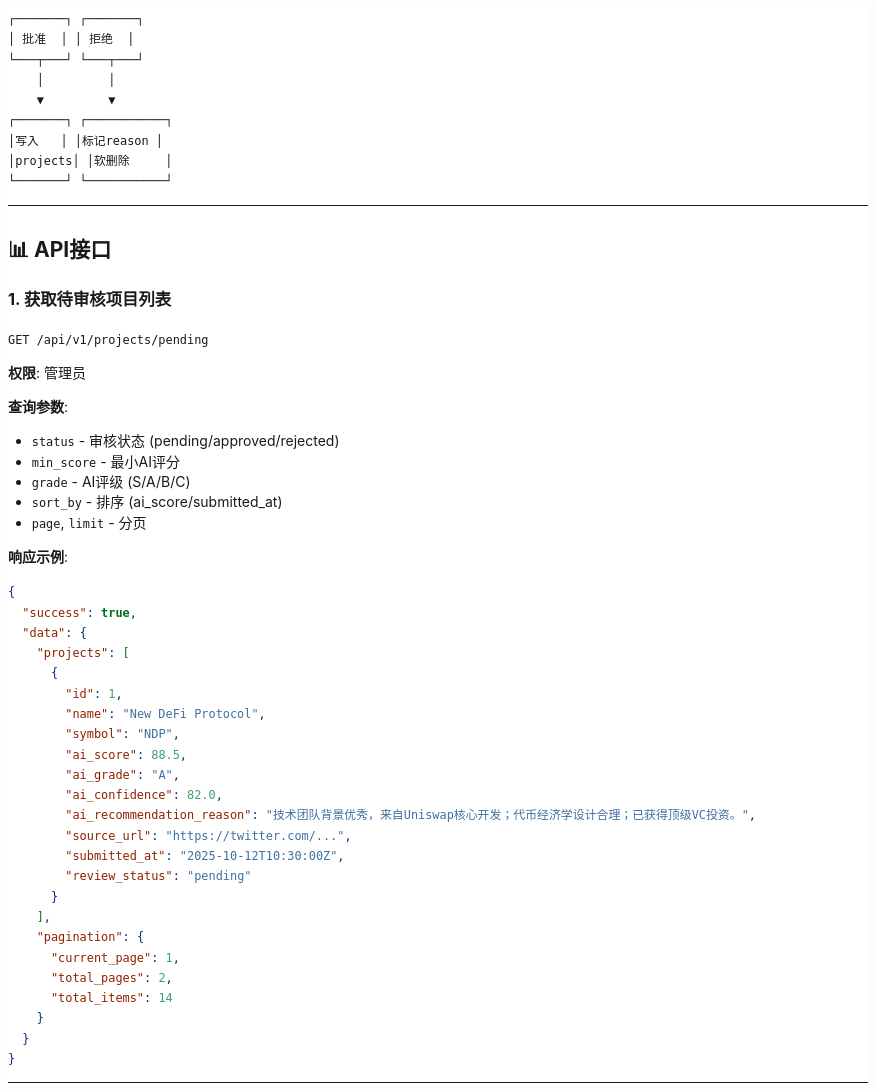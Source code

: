 ```
┌───────┐ ┌───────┐
│ 批准  │ │ 拒绝  │
└───┬───┘ └───┬───┘
    │         │
    ▼         ▼
┌───────┐ ┌───────────┐
│写入   │ │标记reason │
│projects│ │软删除     │
└───────┘ └───────────┘
```

---

## 📊 API接口

### 1. 获取待审核项目列表

```http
GET /api/v1/projects/pending
```

**权限**: 管理员

**查询参数**:
- `status` - 审核状态 (pending/approved/rejected)
- `min_score` - 最小AI评分
- `grade` - AI评级 (S/A/B/C)
- `sort_by` - 排序 (ai_score/submitted_at)
- `page`, `limit` - 分页

**响应示例**:
```json
{
  "success": true,
  "data": {
    "projects": [
      {
        "id": 1,
        "name": "New DeFi Protocol",
        "symbol": "NDP",
        "ai_score": 88.5,
        "ai_grade": "A",
        "ai_confidence": 82.0,
        "ai_recommendation_reason": "技术团队背景优秀，来自Uniswap核心开发；代币经济学设计合理；已获得顶级VC投资。",
        "source_url": "https://twitter.com/...",
        "submitted_at": "2025-10-12T10:30:00Z",
        "review_status": "pending"
      }
    ],
    "pagination": {
      "current_page": 1,
      "total_pages": 2,
      "total_items": 14
    }
  }
}
```

---